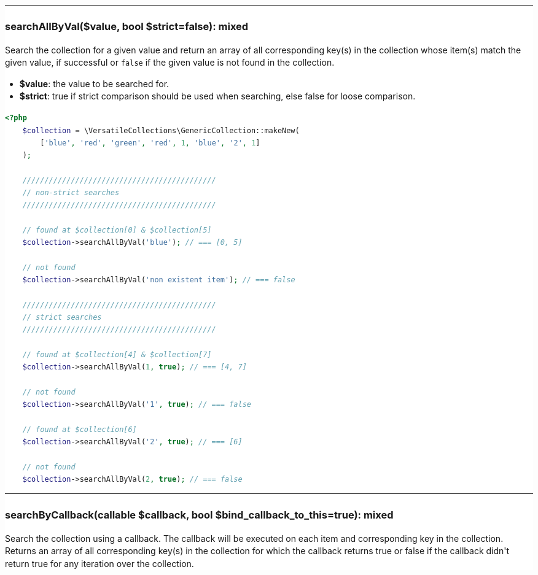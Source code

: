 ------------------------------------------------------------------------------------------------
<div id="CollectionInterface-searchAllByVal"></div>

### searchAllByVal($value, bool $strict=false): mixed
Search the collection for a given value and return an array of all corresponding 
key(s) in the collection whose item(s) match the given value, if successful
or `false` if the given value is not found in the collection.

* **$value**: the value to be searched for. 
* **$strict**: true if strict comparison should be used when searching, else false for loose comparison.

```php
<?php
    $collection = \VersatileCollections\GenericCollection::makeNew(
        ['blue', 'red', 'green', 'red', 1, 'blue', '2', 1]
    );
    
    ////////////////////////////////////////////
    // non-strict searches
    ////////////////////////////////////////////

    // found at $collection[0] & $collection[5]
    $collection->searchAllByVal('blue'); // === [0, 5]
    
    // not found
    $collection->searchAllByVal('non existent item'); // === false

    ////////////////////////////////////////////
    // strict searches
    ////////////////////////////////////////////

    // found at $collection[4] & $collection[7]
    $collection->searchAllByVal(1, true); // === [4, 7]

    // not found
    $collection->searchAllByVal('1', true); // === false

    // found at $collection[6]
    $collection->searchAllByVal('2', true); // === [6]
    
    // not found
    $collection->searchAllByVal(2, true); // === false
```

------------------------------------------------------------------------------------------------
<div id="CollectionInterface-searchByCallback"></div>

### searchByCallback(callable $callback, bool $bind_callback_to_this=true): mixed
Search the collection using a callback. The callback will be executed on each 
item and corresponding key in the collection. Returns an array of all 
corresponding key(s) in the collection for which the callback returns true
or false if the callback didn't return true for any iteration over the collection.
